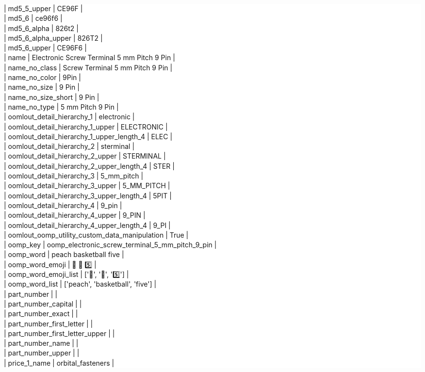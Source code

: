 | md5_5_upper | CE96F |  
| md5_6 | ce96f6 |  
| md5_6_alpha | 826t2 |  
| md5_6_alpha_upper | 826T2 |  
| md5_6_upper | CE96F6 |  
| name | Electronic Screw Terminal 5 mm Pitch 9 Pin |  
| name_no_class | Screw Terminal 5 mm Pitch 9 Pin |  
| name_no_color | 9Pin |  
| name_no_size | 9 Pin |  
| name_no_size_short | 9 Pin |  
| name_no_type | 5 mm Pitch 9 Pin |  
| oomlout_detail_hierarchy_1 | electronic |  
| oomlout_detail_hierarchy_1_upper | ELECTRONIC |  
| oomlout_detail_hierarchy_1_upper_length_4 | ELEC |  
| oomlout_detail_hierarchy_2 | sterminal |  
| oomlout_detail_hierarchy_2_upper | STERMINAL |  
| oomlout_detail_hierarchy_2_upper_length_4 | STER |  
| oomlout_detail_hierarchy_3 | 5_mm_pitch |  
| oomlout_detail_hierarchy_3_upper | 5_MM_PITCH |  
| oomlout_detail_hierarchy_3_upper_length_4 | 5PIT |  
| oomlout_detail_hierarchy_4 | 9_pin |  
| oomlout_detail_hierarchy_4_upper | 9_PIN |  
| oomlout_detail_hierarchy_4_upper_length_4 | 9_PI |  
| oomlout_oomp_utility_custom_data_manipulation | True |  
| oomp_key | oomp_electronic_screw_terminal_5_mm_pitch_9_pin |  
| oomp_word | peach basketball five |  
| oomp_word_emoji | :peach: :basketball: :five: |  
| oomp_word_emoji_list | [':peach:', ':basketball:', ':five:'] |  
| oomp_word_list | ['peach', 'basketball', 'five'] |  
| part_number |  |  
| part_number_capital |  |  
| part_number_exact |  |  
| part_number_first_letter |  |  
| part_number_first_letter_upper |  |  
| part_number_name |  |  
| part_number_upper |  |  
| price_1_name | orbital_fasteners |  